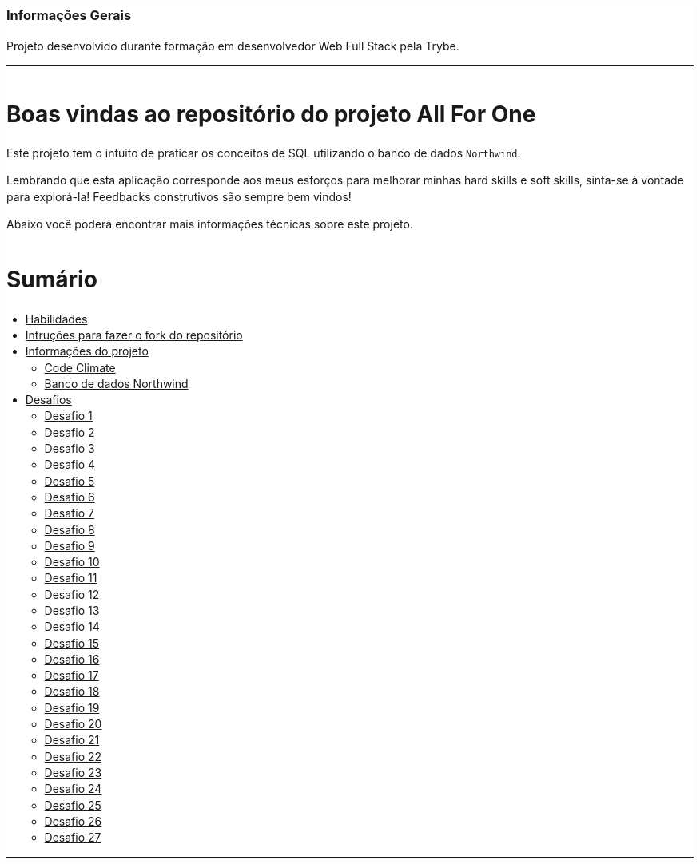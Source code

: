 ### Informações Gerais

Projeto desenvolvido durante formação em desenvolvedor Web Full Stack pela Trybe.

---

# Boas vindas ao repositório do projeto All For One

Este projeto tem o intuito de praticar os conceitos de SQL utilizando o banco de dados `Northwind`.

Lembrando que esta aplicação corresponde aos meus esforços para melhorar minhas hard skills e soft skills, sinta-se à vontade para explorá-la! Feedbacks construtivos são sempre bem vindos!

Abaixo você poderá encontrar mais informações técnicas sobre este projeto.

# Sumário

- [Habilidades](#habilidades)
- [Intruções para fazer o fork do repositório](#intruções-para-fazer-o-fork-do-repositório)
- [Informações do projeto](#informações-do-projeto)
  - [Code Climate](#code-climate)
  - [Banco de dados Northwind](#banco-de-dados-northwind)
- [Desafios](#desafios)
  - [Desafio 1](#desafio-1)
  - [Desafio 2](#desafio-2)
  - [Desafio 3](#desafio-3)
  - [Desafio 4](#desafio-4)
  - [Desafio 5](#desafio-5)
  - [Desafio 6](#desafio-6)
  - [Desafio 7](#desafio-7)
  - [Desafio 8](#desafio-8)
  - [Desafio 9](#desafio-9)
  - [Desafio 10](#desafio-10)
  - [Desafio 11](#desafio-11)
  - [Desafio 12](#desafio-12)
  - [Desafio 13](#desafio-13)
  - [Desafio 14](#desafio-14)
  - [Desafio 15](#desafio-15)
  - [Desafio 16](#desafio-16)
  - [Desafio 17](#desafio-17)
  - [Desafio 18](#desafio-18)
  - [Desafio 19](#desafio-19)
  - [Desafio 20](#desafio-20)
  - [Desafio 21](#desafio-21)
  - [Desafio 22](#desafio-22)
  - [Desafio 23](#desafio-23)
  - [Desafio 24](#desafio-24)
  - [Desafio 25](#desafio-25)
  - [Desafio 26](#desafio-26)
  - [Desafio 27](#desafio-27)

---